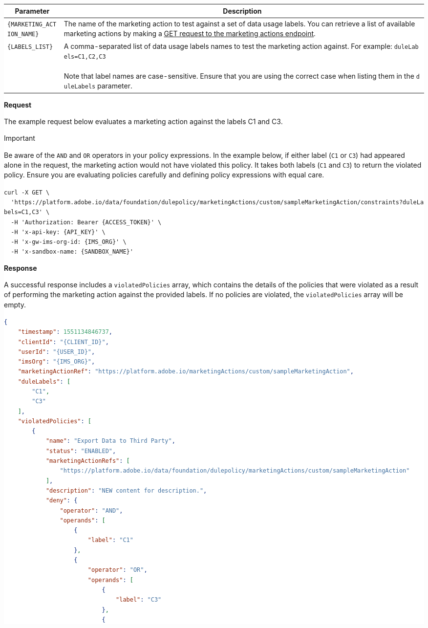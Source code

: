 | Parameter | Description |
| --- | --- |
| `{MARKETING_ACTION_NAME}` | The name of the marketing action to test against a set of data usage labels. You can retrieve a list of available marketing actions by making a [GET request to the marketing actions endpoint](./marketing-actions.md#list). |
| `{LABELS_LIST}` | A comma-separated list of data usage labels names to test the marketing action against. For example: `duleLabels=C1,C2,C3`<br><br>Note that label names are case-sensitive. Ensure that you are using the correct case when listing them in the `duleLabels` parameter. |

**Request**

The example request below evaluates a marketing action against the labels C1 and C3.

>[!IMPORTANT]
>
>Be aware of the `AND` and `OR` operators in your policy expressions. In the example below, if either label (`C1` or `C3`) had appeared alone in the request, the marketing action would not have violated this policy. It takes both labels (`C1` and `C3`) to return the violated policy. Ensure you are evaluating policies carefully and defining policy expressions with equal care.

```shell
curl -X GET \
  'https://platform.adobe.io/data/foundation/dulepolicy/marketingActions/custom/sampleMarketingAction/constraints?duleLabels=C1,C3' \
  -H 'Authorization: Bearer {ACCESS_TOKEN}' \
  -H 'x-api-key: {API_KEY}' \
  -H 'x-gw-ims-org-id: {IMS_ORG}' \
  -H 'x-sandbox-name: {SANDBOX_NAME}'
```

**Response**

A successful response includes a `violatedPolicies` array, which contains the details of the policies that were violated as a result of performing the marketing action against the provided labels. If no policies are violated, the `violatedPolicies` array will be empty.

```JSON
{
    "timestamp": 1551134846737,
    "clientId": "{CLIENT_ID}",
    "userId": "{USER_ID}",
    "imsOrg": "{IMS_ORG}",
    "marketingActionRef": "https://platform.adobe.io/marketingActions/custom/sampleMarketingAction",
    "duleLabels": [
        "C1",
        "C3"
    ],
    "violatedPolicies": [
        {
            "name": "Export Data to Third Party",
            "status": "ENABLED",
            "marketingActionRefs": [
                "https://platform.adobe.io/data/foundation/dulepolicy/marketingActions/custom/sampleMarketingAction"
            ],
            "description": "NEW content for description.",
            "deny": {
                "operator": "AND",
                "operands": [
                    {
                        "label": "C1"
                    },
                    {
                        "operator": "OR",
                        "operands": [
                            {
                                "label": "C3"
                            },
                            {
```